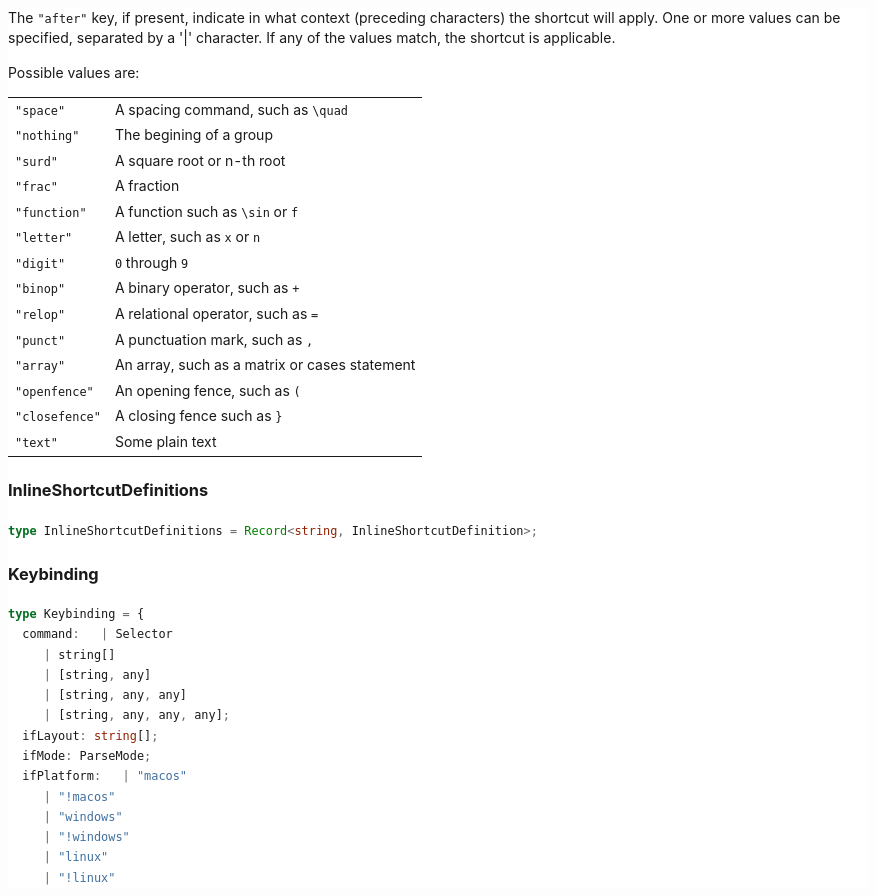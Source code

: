 The `"after"` key, if present, indicate in what context (preceding characters)
the shortcut will apply. One or more values can be specified, separated by a '|'
character. If any of the values match, the shortcut is applicable.

Possible values are:

 | | |
 | :----- | :----- |
 | `"space"` |  A spacing command, such as `\quad` |
 | `"nothing"`|  The begining of a group |
 | `"surd"` | A square root or n-th root |
 | `"frac"` | A fraction|
 | `"function"` |A  function such as `\sin` or `f`|
 | `"letter"` | A letter, such as `x` or `n`|
 | `"digit"` |`0` through `9`|
 | `"binop"` | A binary operator, such as `+`|
 | `"relop"` | A relational operator, such as `=`|
 | `"punct"` | A punctuation mark, such as `,`|
 | `"array"` | An array, such as a matrix or cases statement|
 | `"openfence"` | An opening fence, such as `(`|
 | `"closefence"` | A closing fence such as `}`|
 | `"text"`| Some plain text|

</MemberCard>

<a id="inlineshortcutdefinitions" name="inlineshortcutdefinitions"></a>

<MemberCard>

### InlineShortcutDefinitions

```ts
type InlineShortcutDefinitions = Record<string, InlineShortcutDefinition>;
```

</MemberCard>

<a id="keybinding" name="keybinding"></a>

<MemberCard>

### Keybinding

```ts
type Keybinding = {
  command:   | Selector
     | string[]
     | [string, any]
     | [string, any, any]
     | [string, any, any, any];
  ifLayout: string[];
  ifMode: ParseMode;
  ifPlatform:   | "macos"
     | "!macos"
     | "windows"
     | "!windows"
     | "linux"
     | "!linux"
```

[key: string]: unknown